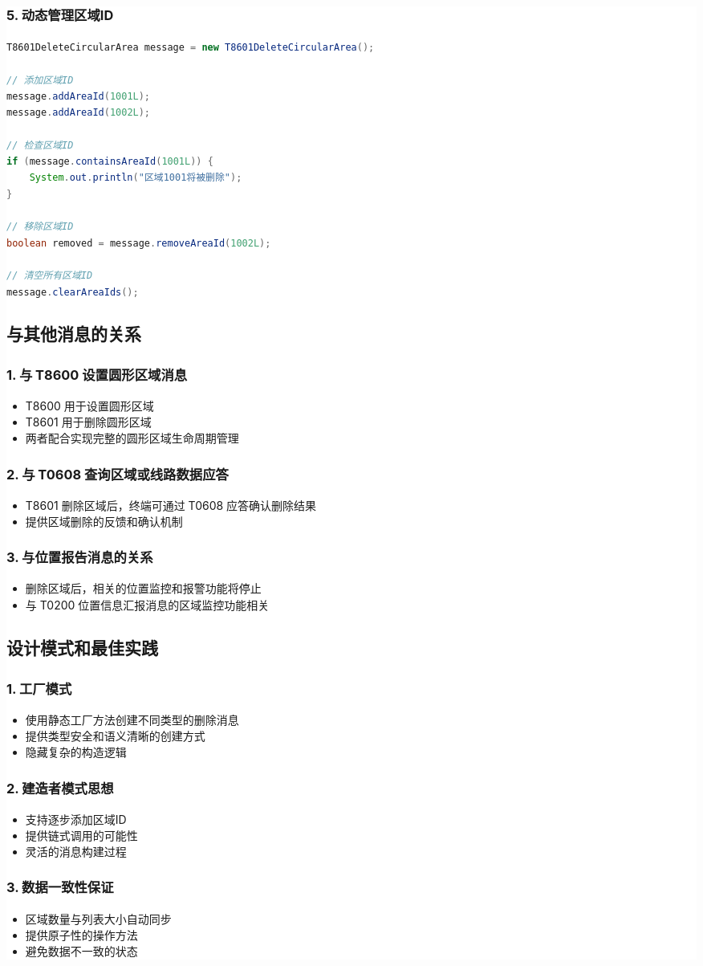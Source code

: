 ### 5. 动态管理区域ID
```java
T8601DeleteCircularArea message = new T8601DeleteCircularArea();

// 添加区域ID
message.addAreaId(1001L);
message.addAreaId(1002L);

// 检查区域ID
if (message.containsAreaId(1001L)) {
    System.out.println("区域1001将被删除");
}

// 移除区域ID
boolean removed = message.removeAreaId(1002L);

// 清空所有区域ID
message.clearAreaIds();
```

## 与其他消息的关系

### 1. 与 T8600 设置圆形区域消息
- T8600 用于设置圆形区域
- T8601 用于删除圆形区域
- 两者配合实现完整的圆形区域生命周期管理

### 2. 与 T0608 查询区域或线路数据应答
- T8601 删除区域后，终端可通过 T0608 应答确认删除结果
- 提供区域删除的反馈和确认机制

### 3. 与位置报告消息的关系
- 删除区域后，相关的位置监控和报警功能将停止
- 与 T0200 位置信息汇报消息的区域监控功能相关

## 设计模式和最佳实践

### 1. 工厂模式
- 使用静态工厂方法创建不同类型的删除消息
- 提供类型安全和语义清晰的创建方式
- 隐藏复杂的构造逻辑

### 2. 建造者模式思想
- 支持逐步添加区域ID
- 提供链式调用的可能性
- 灵活的消息构建过程

### 3. 数据一致性保证
- 区域数量与列表大小自动同步
- 提供原子性的操作方法
- 避免数据不一致的状态
